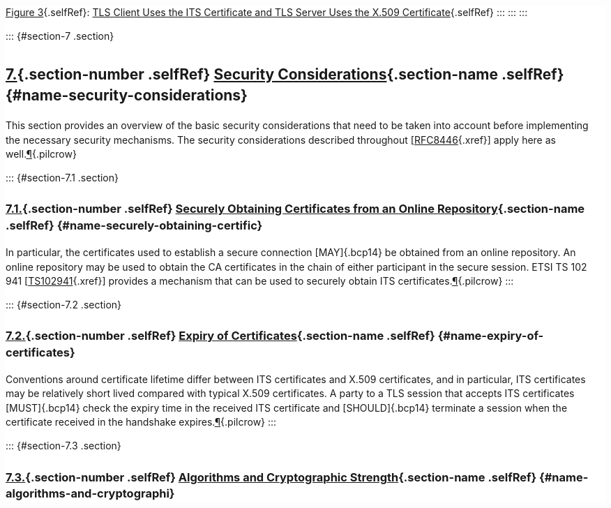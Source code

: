[Figure 3](#figure-3){.selfRef}: [TLS Client Uses the ITS Certificate
and TLS Server Uses the X.509
Certificate](#name-tls-client-uses-the-its-cert){.selfRef}
:::
:::
:::

::: {#section-7 .section}
## [7.](#section-7){.section-number .selfRef} [Security Considerations](#name-security-considerations){.section-name .selfRef} {#name-security-considerations}

This section provides an overview of the basic security considerations
that need to be taken into account before implementing the necessary
security mechanisms. The security considerations described throughout
\[[RFC8446](#RFC8446){.xref}\] apply here as
well.[¶](#section-7-1){.pilcrow}

::: {#section-7.1 .section}
### [7.1.](#section-7.1){.section-number .selfRef} [Securely Obtaining Certificates from an Online Repository](#name-securely-obtaining-certific){.section-name .selfRef} {#name-securely-obtaining-certific}

In particular, the certificates used to establish a secure connection
[MAY]{.bcp14} be obtained from an online repository. An online
repository may be used to obtain the CA certificates in the chain of
either participant in the secure session. ETSI TS 102 941
\[[TS102941](#TS102941){.xref}\] provides a mechanism that can be used
to securely obtain ITS certificates.[¶](#section-7.1-1){.pilcrow}
:::

::: {#section-7.2 .section}
### [7.2.](#section-7.2){.section-number .selfRef} [Expiry of Certificates](#name-expiry-of-certificates){.section-name .selfRef} {#name-expiry-of-certificates}

Conventions around certificate lifetime differ between ITS certificates
and X.509 certificates, and in particular, ITS certificates may be
relatively short lived compared with typical X.509 certificates. A party
to a TLS session that accepts ITS certificates [MUST]{.bcp14} check the
expiry time in the received ITS certificate and [SHOULD]{.bcp14}
terminate a session when the certificate received in the handshake
expires.[¶](#section-7.2-1){.pilcrow}
:::

::: {#section-7.3 .section}
### [7.3.](#section-7.3){.section-number .selfRef} [Algorithms and Cryptographic Strength](#name-algorithms-and-cryptographi){.section-name .selfRef} {#name-algorithms-and-cryptographi}
